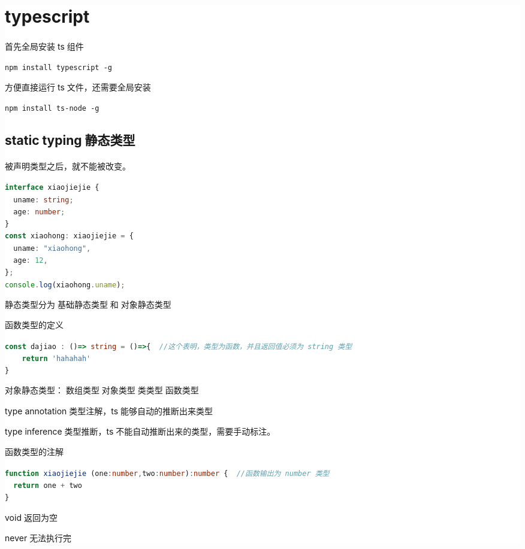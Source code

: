 # typescript

首先全局安装 ts 组件

```
npm install typescript -g
```

方便直接运行 ts 文件，还需要全局安装

```
npm install ts-node -g
```

## static typing 静态类型

被声明类型之后，就不能被改变。

```typescript
interface xiaojiejie {
  uname: string;
  age: number;
}
const xiaohong: xiaojiejie = {
  uname: "xiaohong",
  age: 12,
};
console.log(xiaohong.uname);
```

静态类型分为 基础静态类型 和 对象静态类型

函数类型的定义

```typescript
const dajiao : ()=> string = ()=>{  //这个表明，类型为函数，并且返回值必须为 string 类型
	return 'hahahah'
}
```

对象静态类型： 数组类型 对象类型 类类型 函数类型

type annotation 类型注解，ts 能够自动的推断出来类型

type inference 类型推断，ts 不能自动推断出来的类型，需要手动标注。

函数类型的注解

```typescript
function xiaojiejie (one:number,two:number):number {  //函数输出为 number 类型
  return one + two
}
```

void 返回为空

never 无法执行完
